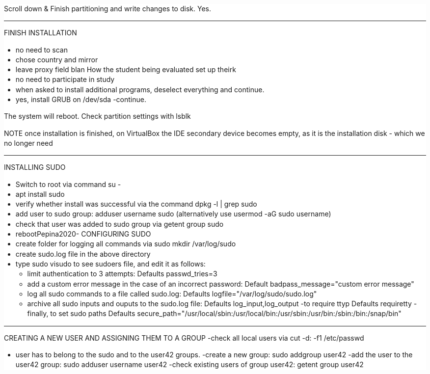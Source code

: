 Scroll down & Finish partitioning and write changes to disk. Yes.

------------------
FINISH INSTALLATION
- no need to scan
- chose country and mirror
- leave proxy field blan
How the student being evaluated set up theirk
- no need to participate in study
- when asked to install additional programs, deselect everything and continue.
- yes, install GRUB on /dev/sda
-continue.



The system will reboot. Check partition settings with lsblk

NOTE once installation is finished, on VirtualBox the IDE secondary device becomes empty, as it is the 
installation disk - which we no longer need

----------------------
INSTALLING SUDO

- Switch to root via command su -
- apt install sudo
- verify whether install was successful via the command dpkg -l | grep sudo
- add user to sudo group: adduser username sudo (alternatively use usermod -aG sudo username)
- check that user was added to sudo group via getent group sudo
- rebootPepina2020-
CONFIGURING SUDO
- create folder for logging all commands via sudo mkdir /var/log/sudo
- create sudo.log file in the above directory
- type sudo visudo to see sudoers file, and edit it as follows:
	- limit authentication to 3 attempts: Defaults	passwd_tries=3
	- add a custom error message in the case of an incorrect password: 
	Default	badpass_message="custom error message"
	- log all sudo commands to a file called sudo.log:
	Defaults logfile="/var/log/sudo/sudo.log"
	- archive all sudo inputs and ouputs to the sudo.log file:
	Defaults log_input,log_output
	-to require ttyp
	Defaults requiretty
	-finally, to set sudo paths
	Defaults        secure_path="/usr/local/sbin:/usr/local/bin:/usr/sbin:/usr/bin:/sbin:/bin:/snap/bin"

----------------------
CREATING A NEW USER AND ASSIGNING THEM TO A GROUP
-check all local users via cut -d: -f1 /etc/passwd
- user has to belong to the sudo and to the user42 groups. 
-create a new group: sudo addgroup user42
-add the user to the user42 group: sudo adduser username user42
-check existing users of group user42: getent group user42
